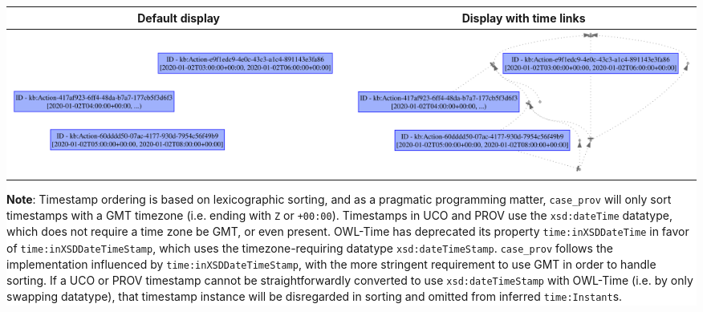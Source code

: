 | Default display | Display with time links |
| --- | --- |
| ![Actions ordered only by timestamp, time invisible](figures/readme-actions-ordered-by-timestamp-invisible.svg) | ![Actions ordered only by timestamp, time visible](figures/readme-actions-ordered-by-timestamp-visible.svg) |

**Note**: Timestamp ordering is based on lexicographic sorting, and as a pragmatic programming matter, `case_prov` will only sort timestamps with a GMT timezone (i.e. ending with `Z` or `+00:00`).  Timestamps in UCO and PROV use the `xsd:dateTime` datatype, which does not require a time zone be GMT, or even present.  OWL-Time has deprecated its property `time:inXSDDateTime` in favor of `time:inXSDDateTimeStamp`, which uses the timezone-requiring datatype `xsd:dateTimeStamp`.  `case_prov` follows the implementation influenced by `time:inXSDDateTimeStamp`, with the more stringent requirement to use GMT in order to handle sorting.  If a UCO or PROV timestamp cannot be straightforwardly converted to use `xsd:dateTimeStamp` with OWL-Time (i.e. by only swapping datatype), that timestamp instance will be disregarded in sorting and omitted from inferred `time:Instant`s.

